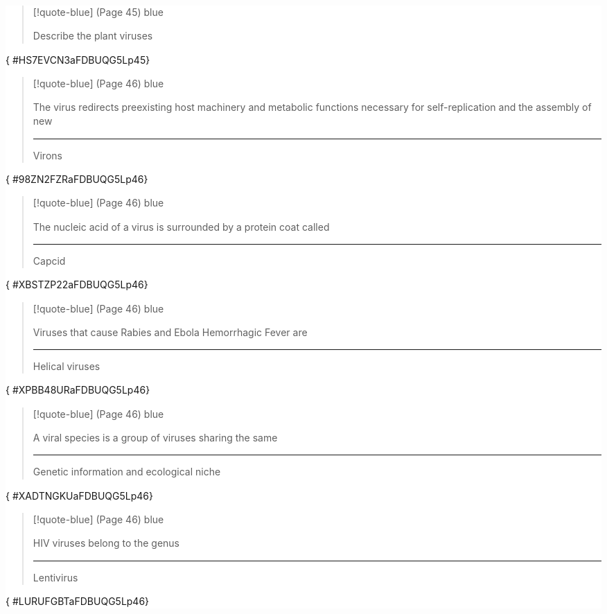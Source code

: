 
> [!quote-blue] (Page 45) blue
> 
> Describe the plant viruses
>
{ #HS7EVCN3aFDBUQG5Lp45}


> [!quote-blue] (Page 46) blue
> 
> The virus redirects preexisting host machinery and metabolic functions necessary for self-replication and the assembly of new
> 
> ---
> Virons
>
{ #98ZN2FZRaFDBUQG5Lp46}


> [!quote-blue] (Page 46) blue
> 
> The nucleic acid of a virus is surrounded by a protein coat called
> 
> ---
> Capcid
>
{ #XBSTZP22aFDBUQG5Lp46}


> [!quote-blue] (Page 46) blue
> 
> Viruses that cause Rabies and Ebola Hemorrhagic Fever are
> 
> ---
> Helical viruses
>
{ #XPBB48URaFDBUQG5Lp46}


> [!quote-blue] (Page 46) blue
> 
> A viral species is a group of viruses sharing the same
> 
> ---
> Genetic information and ecological niche
>
{ #XADTNGKUaFDBUQG5Lp46}


> [!quote-blue] (Page 46) blue
> 
> HIV viruses belong to the genus
> 
> ---
> Lentivirus
>
{ #LURUFGBTaFDBUQG5Lp46}
